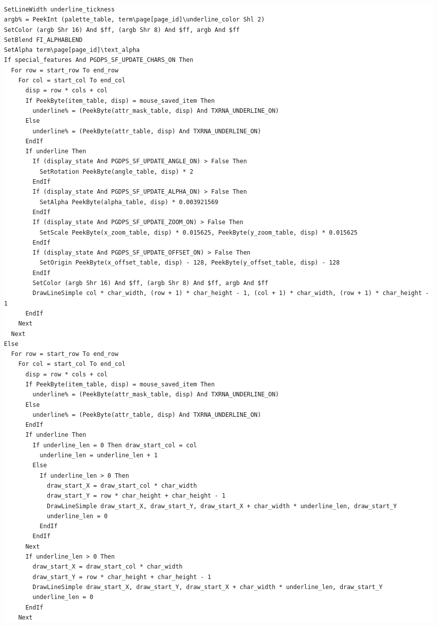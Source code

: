 ```
SetLineWidth underline_tickness
argb% = PeekInt (palette_table, term\page[page_id]\underline_color Shl 2)
SetColor (argb Shr 16) And $ff, (argb Shr 8) And $ff, argb And $ff
SetBlend FI_ALPHABLEND
SetAlpha term\page[page_id]\text_alpha
If special_features And PGDPS_SF_UPDATE_CHARS_ON Then
  For row = start_row To end_row
    For col = start_col To end_col
      disp = row * cols + col
      If PeekByte(item_table, disp) = mouse_saved_item Then
        underline% = (PeekByte(attr_mask_table, disp) And TXRNA_UNDERLINE_ON)
      Else
        underline% = (PeekByte(attr_table, disp) And TXRNA_UNDERLINE_ON)
      EndIf
      If underline Then
        If (display_state And PGDPS_SF_UPDATE_ANGLE_ON) > False Then
          SetRotation PeekByte(angle_table, disp) * 2
        EndIf
        If (display_state And PGDPS_SF_UPDATE_ALPHA_ON) > False Then
          SetAlpha PeekByte(alpha_table, disp) * 0.003921569
        EndIf
        If (display_state And PGDPS_SF_UPDATE_ZOOM_ON) > False Then
          SetScale PeekByte(x_zoom_table, disp) * 0.015625, PeekByte(y_zoom_table, disp) * 0.015625
        EndIf
        If (display_state And PGDPS_SF_UPDATE_OFFSET_ON) > False Then
          SetOrigin PeekByte(x_offset_table, disp) - 128, PeekByte(y_offset_table, disp) - 128
        EndIf
        SetColor (argb Shr 16) And $ff, (argb Shr 8) And $ff, argb And $ff
        DrawLineSimple col * char_width, (row + 1) * char_height - 1, (col + 1) * char_width, (row + 1) * char_height - 1
      EndIf
    Next
  Next
Else
  For row = start_row To end_row
    For col = start_col To end_col
      disp = row * cols + col
      If PeekByte(item_table, disp) = mouse_saved_item Then
        underline% = (PeekByte(attr_mask_table, disp) And TXRNA_UNDERLINE_ON)
      Else
        underline% = (PeekByte(attr_table, disp) And TXRNA_UNDERLINE_ON)
      EndIf
      If underline Then
        If underline_len = 0 Then draw_start_col = col
          underline_len = underline_len + 1
        Else
          If underline_len > 0 Then
            draw_start_X = draw_start_col * char_width
            draw_start_Y = row * char_height + char_height - 1
            DrawLineSimple draw_start_X, draw_start_Y, draw_start_X + char_width * underline_len, draw_start_Y
            underline_len = 0
          EndIf
        EndIf
      Next
      If underline_len > 0 Then
        draw_start_X = draw_start_col * char_width
        draw_start_Y = row * char_height + char_height - 1
        DrawLineSimple draw_start_X, draw_start_Y, draw_start_X + char_width * underline_len, draw_start_Y
        underline_len = 0
      EndIf
    Next
```